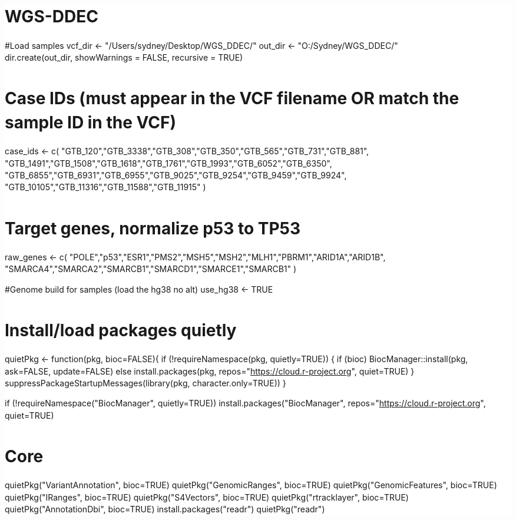 # WGS-DDEC
#Load samples 
vcf_dir <- "/Users/sydney/Desktop/WGS_DDEC/"
out_dir <- "O:/Sydney/WGS_DDEC/"    
dir.create(out_dir, showWarnings = FALSE, recursive = TRUE)

# Case IDs (must appear in the VCF filename OR match the sample ID in the VCF)
case_ids <- c(
  "GTB_120","GTB_3338","GTB_308","GTB_350","GTB_565","GTB_731","GTB_881",
  "GTB_1491","GTB_1508","GTB_1618","GTB_1761","GTB_1993","GTB_6052","GTB_6350",
  "GTB_6855","GTB_6931","GTB_6955","GTB_9025","GTB_9254","GTB_9459","GTB_9924",
  "GTB_10105","GTB_11316","GTB_11588","GTB_11915"
)

# Target genes, normalize p53 to TP53
raw_genes <- c(
  "POLE","p53","ESR1","PMS2","MSH5","MSH2","MLH1","PBRM1","ARID1A","ARID1B",
  "SMARCA4","SMARCA2","SMARCB1","SMARCD1","SMARCE1","SMARCB1"
)

#Genome build for samples (load the hg38 no alt)
use_hg38 <- TRUE 

# Install/load packages quietly
quietPkg <- function(pkg, bioc=FALSE){
  if (!requireNamespace(pkg, quietly=TRUE)) {
    if (bioc) BiocManager::install(pkg, ask=FALSE, update=FALSE)
    else install.packages(pkg, repos="https://cloud.r-project.org", quiet=TRUE)
  }
  suppressPackageStartupMessages(library(pkg, character.only=TRUE))
}

if (!requireNamespace("BiocManager", quietly=TRUE)) install.packages("BiocManager", repos="https://cloud.r-project.org", quiet=TRUE)

# Core
quietPkg("VariantAnnotation", bioc=TRUE)
quietPkg("GenomicRanges", bioc=TRUE)
quietPkg("GenomicFeatures", bioc=TRUE)
quietPkg("IRanges", bioc=TRUE)
quietPkg("S4Vectors", bioc=TRUE)
quietPkg("rtracklayer", bioc=TRUE)
quietPkg("AnnotationDbi", bioc=TRUE)
install.packages("readr")
quietPkg("readr")
